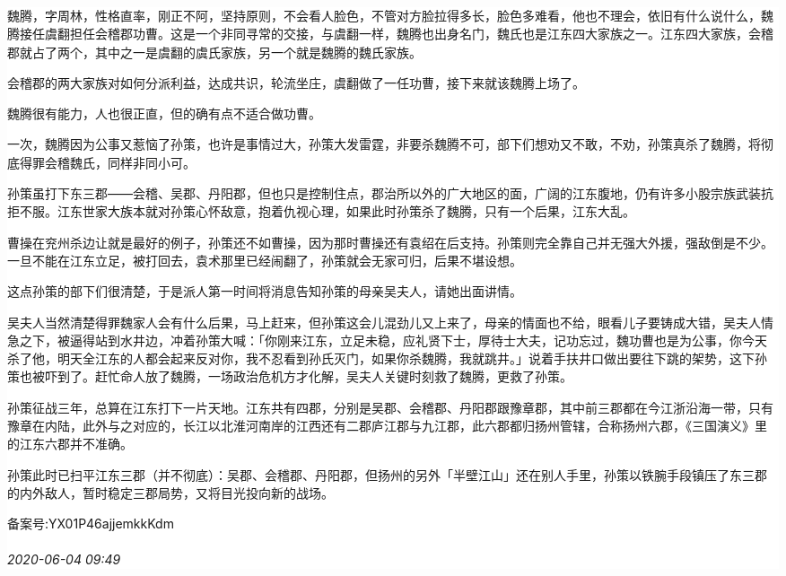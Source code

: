 魏腾，字周林，性格直率，刚正不阿，坚持原则，不会看人脸色，不管对方脸拉得多长，脸色多难看，他也不理会，依旧有什么说什么，魏腾接任虞翻担任会稽郡功曹。这是一个非同寻常的交接，与虞翻一样，魏腾也出身名门，魏氏也是江东四大家族之一。江东四大家族，会稽郡就占了两个，其中之一是虞翻的虞氏家族，另一个就是魏腾的魏氏家族。



会稽郡的两大家族对如何分派利益，达成共识，轮流坐庄，虞翻做了一任功曹，接下来就该魏腾上场了。



魏腾很有能力，人也很正直，但的确有点不适合做功曹。



一次，魏腾因为公事又惹恼了孙策，也许是事情过大，孙策大发雷霆，非要杀魏腾不可，部下们想劝又不敢，不劝，孙策真杀了魏腾，将彻底得罪会稽魏氏，同样非同小可。



孙策虽打下东三郡——会稽、吴郡、丹阳郡，但也只是控制住点，郡治所以外的广大地区的面，广阔的江东腹地，仍有许多小股宗族武装抗拒不服。江东世家大族本就对孙策心怀敌意，抱着仇视心理，如果此时孙策杀了魏腾，只有一个后果，江东大乱。



曹操在兖州杀边让就是最好的例子，孙策还不如曹操，因为那时曹操还有袁绍在后支持。孙策则完全靠自己并无强大外援，强敌倒是不少。一旦不能在江东立足，被打回去，袁术那里已经闹翻了，孙策就会无家可归，后果不堪设想。



这点孙策的部下们很清楚，于是派人第一时间将消息告知孙策的母亲吴夫人，请她出面讲情。



吴夫人当然清楚得罪魏家人会有什么后果，马上赶来，但孙策这会儿混劲儿又上来了，母亲的情面也不给，眼看儿子要铸成大错，吴夫人情急之下，被逼得站到水井边，冲着孙策大喊：「你刚来江东，立足未稳，应礼贤下士，厚待士大夫，记功忘过，魏功曹也是为公事，你今天杀了他，明天全江东的人都会起来反对你，我不忍看到孙氏灭门，如果你杀魏腾，我就跳井。」说着手扶井口做出要往下跳的架势，这下孙策也被吓到了。赶忙命人放了魏腾，一场政治危机方才化解，吴夫人关键时刻救了魏腾，更救了孙策。



孙策征战三年，总算在江东打下一片天地。江东共有四郡，分别是吴郡、会稽郡、丹阳郡跟豫章郡，其中前三郡都在今江浙沿海一带，只有豫章在内陆，此外与之对应的，长江以北淮河南岸的江西还有二郡庐江郡与九江郡，此六郡都归扬州管辖，合称扬州六郡，《三国演义》里的江东六郡并不准确。



孙策此时已扫平江东三郡（并不彻底）：吴郡、会稽郡、丹阳郡，但扬州的另外「半壁江山」还在别人手里，孙策以铁腕手段镇压了东三郡的内外敌人，暂时稳定三郡局势，又将目光投向新的战场。



备案号:YX01P46ajjemkkKdm


###### 2020-06-04 09:49
